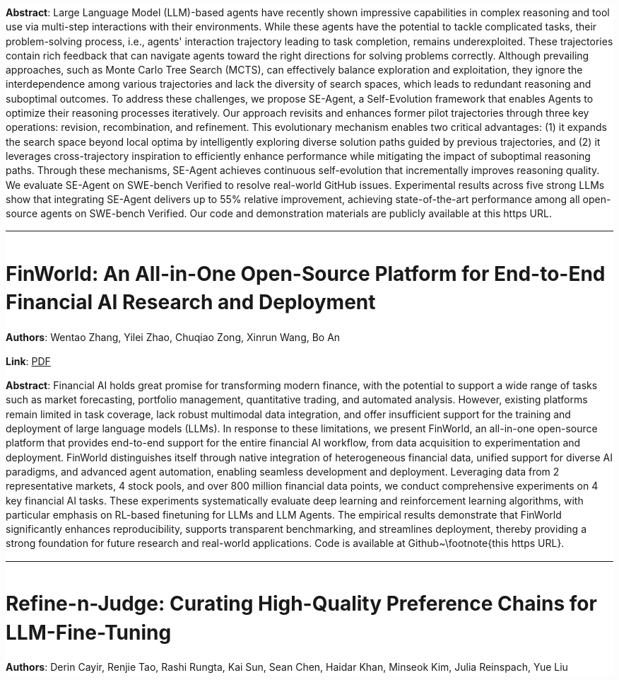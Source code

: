 **Abstract**: Large Language Model (LLM)-based agents have recently shown impressive capabilities in complex reasoning and tool use via multi-step interactions with their environments. While these agents have the potential to tackle complicated tasks, their problem-solving process, i.e., agents' interaction trajectory leading to task completion, remains underexploited. These trajectories contain rich feedback that can navigate agents toward the right directions for solving problems correctly. Although prevailing approaches, such as Monte Carlo Tree Search (MCTS), can effectively balance exploration and exploitation, they ignore the interdependence among various trajectories and lack the diversity of search spaces, which leads to redundant reasoning and suboptimal outcomes. To address these challenges, we propose SE-Agent, a Self-Evolution framework that enables Agents to optimize their reasoning processes iteratively. Our approach revisits and enhances former pilot trajectories through three key operations: revision, recombination, and refinement. This evolutionary mechanism enables two critical advantages: (1) it expands the search space beyond local optima by intelligently exploring diverse solution paths guided by previous trajectories, and (2) it leverages cross-trajectory inspiration to efficiently enhance performance while mitigating the impact of suboptimal reasoning paths. Through these mechanisms, SE-Agent achieves continuous self-evolution that incrementally improves reasoning quality. We evaluate SE-Agent on SWE-bench Verified to resolve real-world GitHub issues. Experimental results across five strong LLMs show that integrating SE-Agent delivers up to 55% relative improvement, achieving state-of-the-art performance among all open-source agents on SWE-bench Verified. Our code and demonstration materials are publicly available at this https URL. 

---
# FinWorld: An All-in-One Open-Source Platform for End-to-End Financial AI Research and Deployment 

**Authors**: Wentao Zhang, Yilei Zhao, Chuqiao Zong, Xinrun Wang, Bo An  

**Link**: [PDF](https://arxiv.org/pdf/2508.02292)  

**Abstract**: Financial AI holds great promise for transforming modern finance, with the potential to support a wide range of tasks such as market forecasting, portfolio management, quantitative trading, and automated analysis. However, existing platforms remain limited in task coverage, lack robust multimodal data integration, and offer insufficient support for the training and deployment of large language models (LLMs). In response to these limitations, we present FinWorld, an all-in-one open-source platform that provides end-to-end support for the entire financial AI workflow, from data acquisition to experimentation and deployment. FinWorld distinguishes itself through native integration of heterogeneous financial data, unified support for diverse AI paradigms, and advanced agent automation, enabling seamless development and deployment. Leveraging data from 2 representative markets, 4 stock pools, and over 800 million financial data points, we conduct comprehensive experiments on 4 key financial AI tasks. These experiments systematically evaluate deep learning and reinforcement learning algorithms, with particular emphasis on RL-based finetuning for LLMs and LLM Agents. The empirical results demonstrate that FinWorld significantly enhances reproducibility, supports transparent benchmarking, and streamlines deployment, thereby providing a strong foundation for future research and real-world applications. Code is available at Github~\footnote{this https URL}. 

---
# Refine-n-Judge: Curating High-Quality Preference Chains for LLM-Fine-Tuning 

**Authors**: Derin Cayir, Renjie Tao, Rashi Rungta, Kai Sun, Sean Chen, Haidar Khan, Minseok Kim, Julia Reinspach, Yue Liu  
